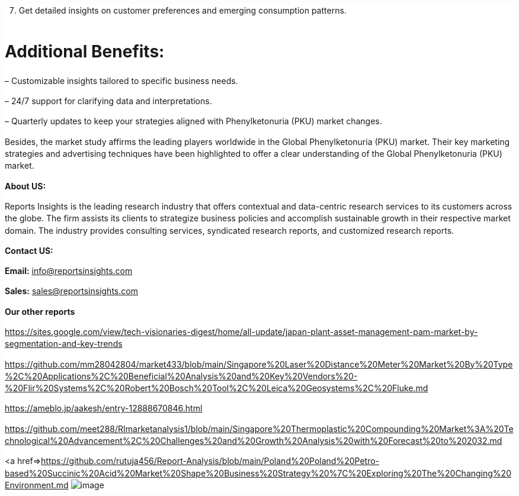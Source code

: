 7. Get detailed insights on customer preferences and emerging consumption patterns.

# <strong>Additional Benefits:</strong>

– Customizable insights tailored to specific business needs.

– 24/7 support for clarifying data and interpretations.

– Quarterly updates to keep your strategies aligned with Phenylketonuria (PKU) market changes.

Besides, the market study affirms the leading players worldwide in the Global Phenylketonuria (PKU) market. Their key marketing strategies and advertising techniques have been highlighted to offer a clear understanding of the Global Phenylketonuria (PKU) market.

<strong><strong>About US</strong>:</strong>

Reports Insights is the leading research industry that offers contextual and data-centric research services to its customers across the globe. The firm assists its clients to strategize business policies and accomplish sustainable growth in their respective market domain. The industry provides consulting services, syndicated research reports, and customized research reports.

<strong>Contact US:</strong>

<p class=><b>Email:</b> <a href=mailto:info@reportsinsights.com>info@reportsinsights.com</a></p>
<p class=><b>Sales:</b> <a href=mailto:sales@reportsinsights.com>sales@reportsinsights.com</a></p>

<strong>Our other reports</strong>

<a href=https://sites.google.com/view/tech-visionaries-digest/home/all-update/japan-plant-asset-management-pam-market-by-segmentation-and-key-trends>https://sites.google.com/view/tech-visionaries-digest/home/all-update/japan-plant-asset-management-pam-market-by-segmentation-and-key-trends</a>

<a href=https://github.com/mm28042804/market433/blob/main/Singapore%20Laser%20Distance%20Meter%20Market%20By%20Type%2C%20Applications%2C%20Beneficial%20Analysis%20and%20Key%20Vendors%20-%20Flir%20Systems%2C%20Robert%20Bosch%20Tool%2C%20Leica%20Geosystems%2C%20Fluke.md>https://github.com/mm28042804/market433/blob/main/Singapore%20Laser%20Distance%20Meter%20Market%20By%20Type%2C%20Applications%2C%20Beneficial%20Analysis%20and%20Key%20Vendors%20-%20Flir%20Systems%2C%20Robert%20Bosch%20Tool%2C%20Leica%20Geosystems%2C%20Fluke.md</a>

<a href=https://ameblo.jp/aakesh/entry-12888670846.html>https://ameblo.jp/aakesh/entry-12888670846.html</a>

<a href=https://github.com/meet288/RImarketanalysis1/blob/main/Singapore%20Thermoplastic%20Compounding%20Market%3A%20Technological%20Advancement%2C%20Challenges%20and%20Growth%20Analysis%20with%20Forecast%20to%202032.md>https://github.com/meet288/RImarketanalysis1/blob/main/Singapore%20Thermoplastic%20Compounding%20Market%3A%20Technological%20Advancement%2C%20Challenges%20and%20Growth%20Analysis%20with%20Forecast%20to%202032.md</a>

<a href=>https://github.com/rutuja456/Report-Analysis/blob/main/Poland%20Poland%20Petro-based%20Succinic%20Acid%20Market%20Shape%20Business%20Strategy%20%7C%20Exploring%20The%20Changing%20Environment.md</a>
![image](https://github.com/user-attachments/assets/7dc0ffd5-186b-41d0-9570-2eb530cca4b2)

